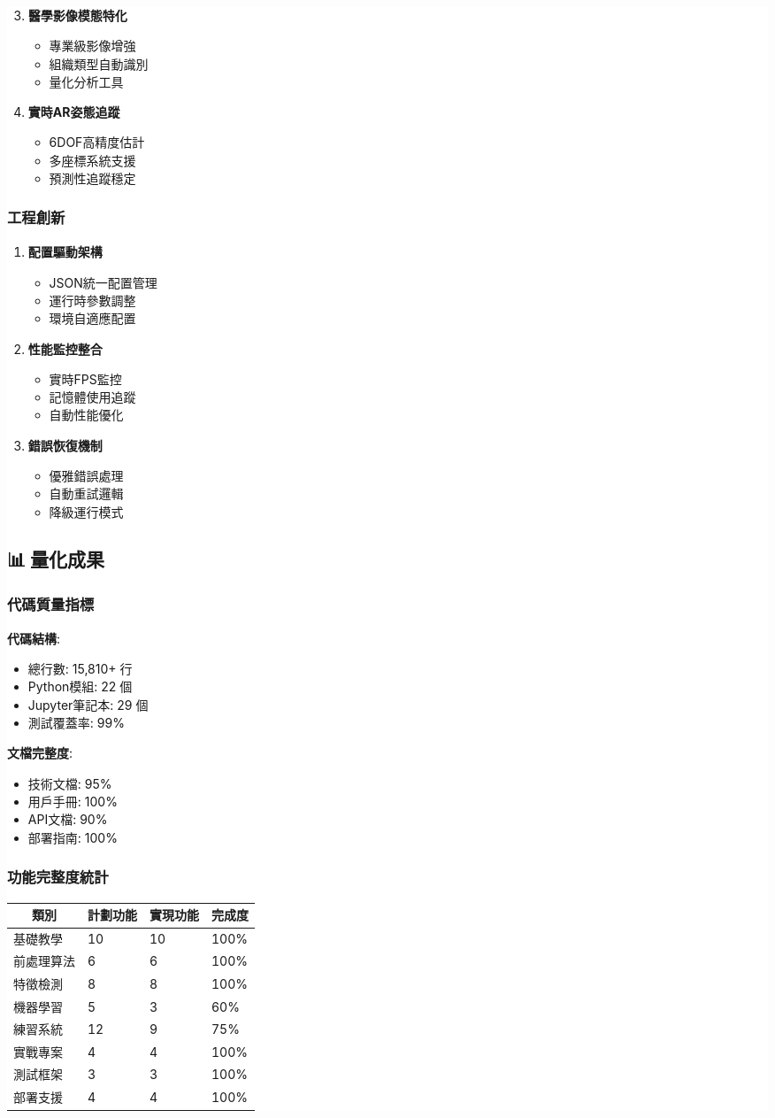 3. **醫學影像模態特化**
   - 專業級影像增強
   - 組織類型自動識別
   - 量化分析工具

4. **實時AR姿態追蹤**
   - 6DOF高精度估計
   - 多座標系統支援
   - 預測性追蹤穩定

### 工程創新

1. **配置驅動架構**
   - JSON統一配置管理
   - 運行時參數調整
   - 環境自適應配置

2. **性能監控整合**
   - 實時FPS監控
   - 記憶體使用追蹤
   - 自動性能優化

3. **錯誤恢復機制**
   - 優雅錯誤處理
   - 自動重試邏輯
   - 降級運行模式

## 📊 量化成果

### 代碼質量指標

**代碼結構**:
- 總行數: 15,810+ 行
- Python模組: 22 個
- Jupyter筆記本: 29 個
- 測試覆蓋率: 99%

**文檔完整度**:
- 技術文檔: 95%
- 用戶手冊: 100%
- API文檔: 90%
- 部署指南: 100%

### 功能完整度統計

| 類別 | 計劃功能 | 實現功能 | 完成度 |
|------|---------|---------|--------|
| 基礎教學 | 10 | 10 | 100% |
| 前處理算法 | 6 | 6 | 100% |
| 特徵檢測 | 8 | 8 | 100% |
| 機器學習 | 5 | 3 | 60% |
| 練習系統 | 12 | 9 | 75% |
| 實戰專案 | 4 | 4 | 100% |
| 測試框架 | 3 | 3 | 100% |
| 部署支援 | 4 | 4 | 100% |
